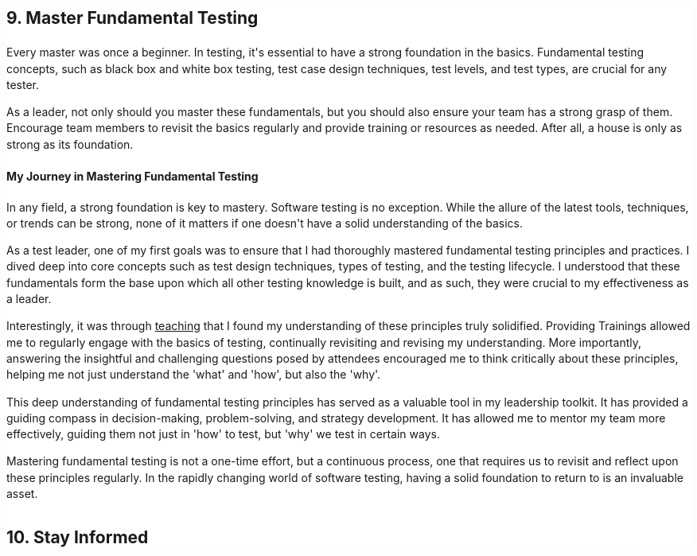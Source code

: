 ## 9. Master Fundamental Testing

Every master was once a beginner. In testing, it's essential to have a strong foundation in the basics. Fundamental
testing concepts, such as black box and white box testing, test case design techniques, test levels, and test types, are
crucial for any tester.

As a leader, not only should you master these fundamentals, but you should also ensure your team has a strong grasp of
them. Encourage team members to revisit the basics regularly and provide training or resources as needed. After all, a
house is only as strong as its foundation.

#### My Journey in Mastering Fundamental Testing

In any field, a strong foundation is key to mastery. Software testing is no exception. While the allure of the latest
tools, techniques, or trends can be strong, none of it matters if one doesn't have a solid understanding of the basics.

As a test leader, one of my first goals was to ensure that I had thoroughly mastered fundamental testing principles and
practices. I dived deep into core concepts such as test design techniques, types of testing, and the testing lifecycle.
I understood that these fundamentals form the base upon which all other testing knowledge is built, and as such, they
were crucial to my effectiveness as a leader.

Interestingly, it was through [teaching](https://www.awesome-testing.com/training/) that I found my understanding of
these principles truly solidified. Providing
Trainings allowed me to regularly engage with the basics of testing, continually revisiting and revising my
understanding. More importantly, answering the insightful and challenging questions posed by attendees encouraged me to
think critically about these principles, helping me not just understand the 'what' and 'how', but also the 'why'.

This deep understanding of fundamental testing principles has served as a valuable tool in my leadership toolkit. It has
provided a guiding compass in decision-making, problem-solving, and strategy development. It has allowed me to mentor my
team more effectively, guiding them not just in 'how' to test, but 'why' we test in certain ways.

Mastering fundamental testing is not a one-time effort, but a continuous process, one that requires us to revisit and
reflect upon these principles regularly. In the rapidly changing world of software testing, having a solid foundation to
return to is an invaluable asset.

## 10. Stay Informed
